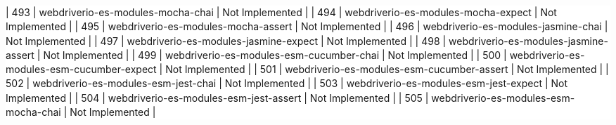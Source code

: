 | 493  | webdriverio-es-modules-mocha-chai                                                                                                                                                                                                                                                                                                                                                                                                            | Not Implemented |
| 494  | webdriverio-es-modules-mocha-expect                                                                                                                                                                                                                                                                                                                                                                                                          | Not Implemented |
| 495  | webdriverio-es-modules-mocha-assert                                                                                                                                                                                                                                                                                                                                                                                                          | Not Implemented |
| 496  | webdriverio-es-modules-jasmine-chai                                                                                                                                                                                                                                                                                                                                                                                                          | Not Implemented |
| 497  | webdriverio-es-modules-jasmine-expect                                                                                                                                                                                                                                                                                                                                                                                                        | Not Implemented |
| 498  | webdriverio-es-modules-jasmine-assert                                                                                                                                                                                                                                                                                                                                                                                                        | Not Implemented |
| 499  | webdriverio-es-modules-esm-cucumber-chai                                                                                                                                                                                                                                                                                                                                                                                                     | Not Implemented |
| 500  | webdriverio-es-modules-esm-cucumber-expect                                                                                                                                                                                                                                                                                                                                                                                                   | Not Implemented |
| 501  | webdriverio-es-modules-esm-cucumber-assert                                                                                                                                                                                                                                                                                                                                                                                                   | Not Implemented |
| 502  | webdriverio-es-modules-esm-jest-chai                                                                                                                                                                                                                                                                                                                                                                                                         | Not Implemented |
| 503  | webdriverio-es-modules-esm-jest-expect                                                                                                                                                                                                                                                                                                                                                                                                       | Not Implemented |
| 504  | webdriverio-es-modules-esm-jest-assert                                                                                                                                                                                                                                                                                                                                                                                                       | Not Implemented |
| 505  | webdriverio-es-modules-esm-mocha-chai                                                                                                                                                                                                                                                                                                                                                                                                        | Not Implemented |